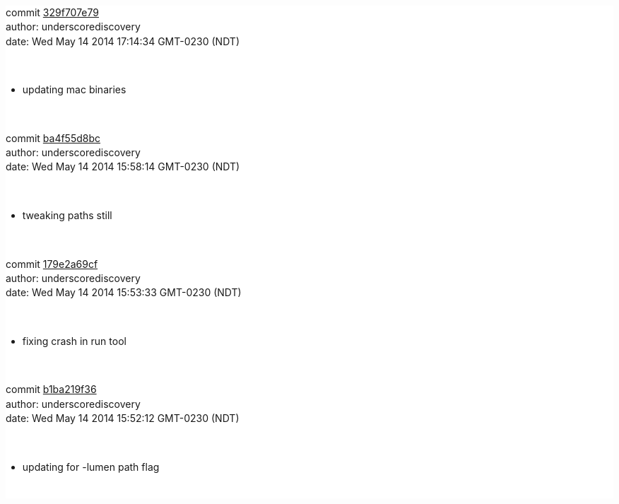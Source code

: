 commit [329f707e79](http://github.com/underscorediscovery/lumen/commit/329f707e79384ca5a85c98d9f5c19c2480dfbf76)   
author: underscorediscovery   
date: Wed May 14 2014 17:14:34 GMT-0230 (NDT)   
</div>

&nbsp;   
<div class="commit_message">

<ul><li>updating mac binaries</li></ul>
</div>
&nbsp;   
&nbsp;   
<div class="commit_info">

commit [ba4f55d8bc](http://github.com/underscorediscovery/lumen/commit/ba4f55d8bc5459ad8ae099dcd2e0dd8772769bd8)   
author: underscorediscovery   
date: Wed May 14 2014 15:58:14 GMT-0230 (NDT)   
</div>

&nbsp;   
<div class="commit_message">

<ul><li>tweaking paths still</li></ul>
</div>
&nbsp;   
&nbsp;   
<div class="commit_info">

commit [179e2a69cf](http://github.com/underscorediscovery/lumen/commit/179e2a69cf446317f51b343169228e5b76f67c52)   
author: underscorediscovery   
date: Wed May 14 2014 15:53:33 GMT-0230 (NDT)   
</div>

&nbsp;   
<div class="commit_message">

<ul><li>fixing crash in run tool</li></ul>
</div>
&nbsp;   
&nbsp;   
<div class="commit_info">

commit [b1ba219f36](http://github.com/underscorediscovery/lumen/commit/b1ba219f367374551e224dc8546b2c5e7ef621c9)   
author: underscorediscovery   
date: Wed May 14 2014 15:52:12 GMT-0230 (NDT)   
</div>

&nbsp;   
<div class="commit_message">

<ul><li>updating for -lumen path flag</li></ul>
</div>
&nbsp;   
&nbsp;   
<div class="commit_info">
